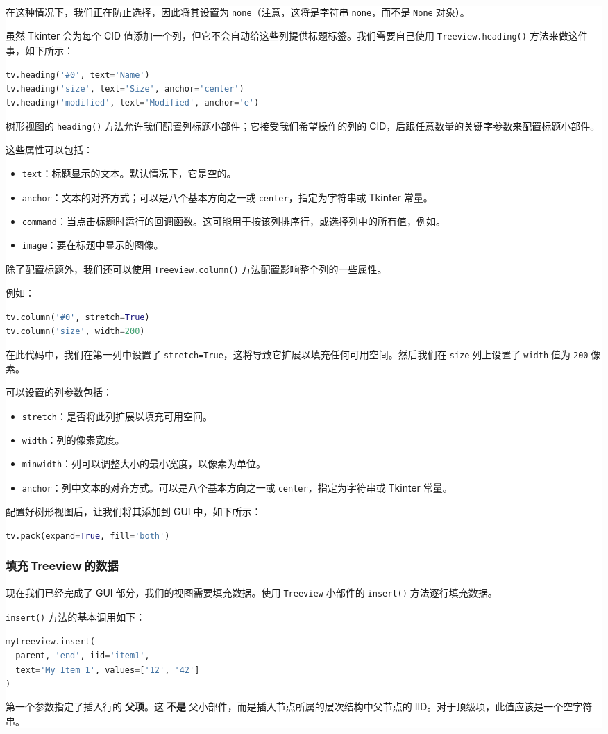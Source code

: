 在这种情况下，我们正在防止选择，因此将其设置为 `none`（注意，这将是字符串 `none`，而不是 `None` 对象）。

虽然 Tkinter 会为每个 CID 值添加一个列，但它不会自动给这些列提供标题标签。我们需要自己使用 `Treeview.heading()` 方法来做这件事，如下所示：

```py
tv.heading('#0', text='Name')
tv.heading('size', text='Size', anchor='center')
tv.heading('modified', text='Modified', anchor='e') 
```

树形视图的 `heading()` 方法允许我们配置列标题小部件；它接受我们希望操作的列的 CID，后跟任意数量的关键字参数来配置标题小部件。

这些属性可以包括：

+   `text`：标题显示的文本。默认情况下，它是空的。

+   `anchor`：文本的对齐方式；可以是八个基本方向之一或 `center`，指定为字符串或 Tkinter 常量。

+   `command`：当点击标题时运行的回调函数。这可能用于按该列排序行，或选择列中的所有值，例如。

+   `image`：要在标题中显示的图像。

除了配置标题外，我们还可以使用 `Treeview.column()` 方法配置影响整个列的一些属性。

例如：

```py
tv.column('#0', stretch=True)
tv.column('size', width=200) 
```

在此代码中，我们在第一列中设置了 `stretch=True`，这将导致它扩展以填充任何可用空间。然后我们在 `size` 列上设置了 `width` 值为 `200` 像素。

可以设置的列参数包括：

+   `stretch`：是否将此列扩展以填充可用空间。

+   `width`：列的像素宽度。

+   `minwidth`：列可以调整大小的最小宽度，以像素为单位。

+   `anchor`：列中文本的对齐方式。可以是八个基本方向之一或 `center`，指定为字符串或 Tkinter 常量。

配置好树形视图后，让我们将其添加到 GUI 中，如下所示：

```py
tv.pack(expand=True, fill='both') 
```

### 填充 Treeview 的数据

现在我们已经完成了 GUI 部分，我们的视图需要填充数据。使用 `Treeview` 小部件的 `insert()` 方法逐行填充数据。

`insert()` 方法的基本调用如下：

```py
mytreeview.insert(
  parent, 'end', iid='item1',
  text='My Item 1', values=['12', '42']
) 
```

第一个参数指定了插入行的 **父项**。这 **不是** 父小部件，而是插入节点所属的层次结构中父节点的 IID。对于顶级项，此值应该是一个空字符串。
